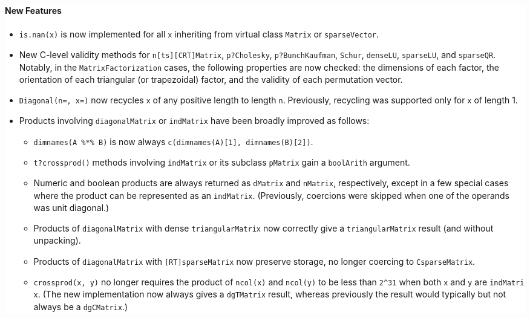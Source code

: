 


<h4>New Features</h4>


<ul>
<li> <p><code>is.nan(x)</code> is now implemented for all <code>x</code>
inheriting from virtual class <code>Matrix</code> or <code>sparseVector</code>.
</p>
</li>
<li><p> New C-level validity methods for <code>n[ts][CRT]Matrix</code>,
<code>p?Cholesky</code>, <code>p?BunchKaufman</code>, <code>Schur</code>,
<code>denseLU</code>, <code>sparseLU</code>, and <code>sparseQR</code>.
Notably, in the <code>MatrixFactorization</code> cases, the following
properties are now checked: the dimensions of each factor,
the orientation of each triangular (or trapezoidal) factor, and
the validity of each permutation vector.
</p>
</li>
<li> <p><code>Diagonal(n=, x=)</code> now recycles <code>x</code> of any
positive length to length <code>n</code>.  Previously, recycling was
supported only for <code>x</code> of length 1.
</p>
</li>
<li><p> Products involving <code>diagonalMatrix</code> or <code>indMatrix</code>
have been broadly improved as follows:
</p>

<ul>
<li> <p><code>dimnames(A %*% B)</code> is now always
<code>c(dimnames(A)[1], dimnames(B)[2])</code>.
</p>
</li>
<li> <p><code>t?crossprod()</code> methods involving <code>indMatrix</code>
or its subclass <code>pMatrix</code> gain a <code>boolArith</code> argument.
</p>
</li>
<li><p> Numeric and boolean products are always returned as
<code>dMatrix</code> and <code>nMatrix</code>, respectively, except in
a few special cases where the product can be represented
as an <code>indMatrix</code>.  (Previously, coercions were skipped
when one of the operands was unit diagonal.)
</p>
</li>
<li><p> Products of <code>diagonalMatrix</code> with dense
<code>triangularMatrix</code> now correctly give a
<code>triangularMatrix</code> result (and without unpacking).
</p>
</li>
<li><p> Products of <code>diagonalMatrix</code> with
<code>[RT]sparseMatrix</code> now preserve storage, no longer
coercing to <code>CsparseMatrix</code>.
</p>
</li>
<li> <p><code>crossprod(x, y)</code> no longer requires the product of
<code>ncol(x)</code> and <code>ncol(y)</code> to be less than <code>2^31</code>
when both <code>x</code> and <code>y</code> are <code>indMatrix</code>.  (The
new implementation now always gives a <code>dgTMatrix</code> result,
whereas previously the result would typically but not always
be a <code>dgCMatrix</code>.)
</p>
</li></ul>
